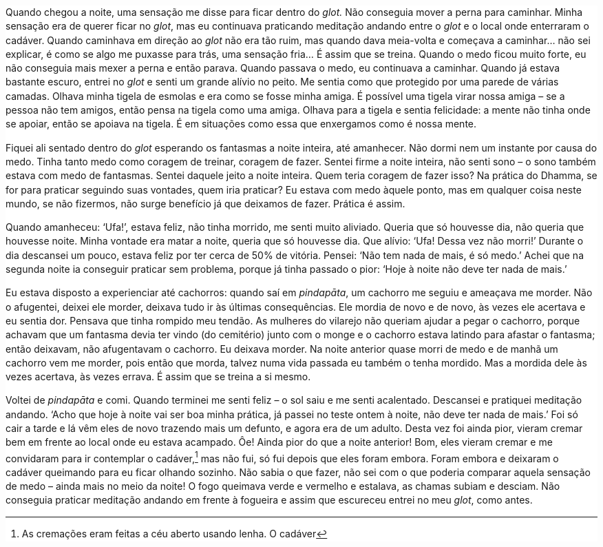 Quando chegou a noite, uma sensação me disse para ficar dentro do
*glot.* Não conseguia mover a perna para caminhar. Minha sensação era de
querer ficar no *glot*, mas eu continuava praticando meditação andando
entre o *glot* e o local onde enterraram o cadáver. Quando caminhava em
direção ao *glot* não era tão ruim, mas quando dava meia-volta e
começava a caminhar… não sei explicar, é como se algo me puxasse para
trás, uma sensação fria… É assim que se treina. Quando o medo ficou
muito forte, eu não conseguia mais mexer a perna e então parava. Quando
passava o medo, eu continuava a caminhar. Quando já estava bastante
escuro, entrei no *glot* e senti um grande alívio no peito. Me sentia
como que protegido por uma parede de várias camadas. Olhava minha tigela
de esmolas e era como se fosse minha amiga. É possível uma tigela virar
nossa amiga – se a pessoa não tem amigos, então pensa na tigela como uma
amiga. Olhava para a tigela e sentia felicidade: a mente não tinha onde
se apoiar, então se apoiava na tigela. É em situações como essa que
enxergamos como é nossa mente.

Fiquei ali sentado dentro do *glot* esperando os fantasmas a noite
inteira, até amanhecer. Não dormi nem um instante por causa do medo.
Tinha tanto medo como coragem de treinar, coragem de fazer. Sentei firme
a noite inteira, não senti sono – o sono também estava com medo de
fantasmas. Sentei daquele jeito a noite inteira. Quem teria coragem de
fazer isso? Na prática do Dhamma, se for para praticar seguindo suas
vontades, quem iria praticar? Eu estava com medo àquele ponto, mas em
qualquer coisa neste mundo, se não fizermos, não surge benefício já que
deixamos de fazer. Prática é assim.

Quando amanheceu: ‘Ufa!’, estava feliz, não tinha morrido, me senti
muito aliviado. Queria que só houvesse dia, não queria que houvesse
noite. Minha vontade era matar a noite, queria que só houvesse dia. Que
alívio: ‘Ufa! Dessa vez não morri!’ Durante o dia descansei um pouco,
estava feliz por ter cerca de 50% de vitória. Pensei: ‘Não tem nada de
mais, é só medo.’ Achei que na segunda noite ia conseguir praticar sem
problema, porque já tinha passado o pior: ‘Hoje à noite não deve ter
nada de mais.’

Eu estava disposto a experienciar até cachorros: quando saí em
*pindapāta*, um cachorro me seguiu e ameaçava me morder. Não o
afugentei, deixei ele morder, deixava tudo ir às últimas consequências.
Ele mordia de novo e de novo, às vezes ele acertava e eu sentia dor.
Pensava que tinha rompido meu tendão. As mulheres do vilarejo não
queriam ajudar a pegar o cachorro, porque achavam que um fantasma devia
ter vindo (do cemitério) junto com o monge e o cachorro estava latindo
para afastar o fantasma; então deixavam, não afugentavam o cachorro. Eu
deixava morder. Na noite anterior quase morri de medo e de manhã um
cachorro vem me morder, pois então que morda, talvez numa vida passada
eu também o tenha mordido. Mas a mordida dele às vezes acertava, às
vezes errava. É assim que se treina a si mesmo.

Voltei de *pindapāta* e comi. Quando terminei me senti feliz – o sol
saiu e me senti acalentado. Descansei e pratiquei meditação andando.
‘Acho que hoje à noite vai ser boa minha prática, já passei no teste
ontem à noite, não deve ter nada de mais.’ Foi só cair a tarde e lá vêm
eles de novo trazendo mais um defunto, e agora era de um adulto. Desta
vez foi ainda pior, vieram cremar bem em frente ao local onde eu estava
acampado. Ôe! Ainda pior do que a noite anterior! Bom, eles vieram
cremar e me convidaram para ir contemplar o cadáver,[^1] mas não fui, só
fui depois que eles foram embora. Foram embora e deixaram o cadáver
queimando para eu ficar olhando sozinho. Não sabia o que fazer, não sei
com o que poderia comparar aquela sensação de medo – ainda mais no meio
da noite! O fogo queimava verde e vermelho e estalava, as chamas subiam
e desciam. Não conseguia praticar meditação andando em frente à fogueira
e assim que escureceu entrei no meu *glot*, como antes.


[^1]: As cremações eram feitas a céu aberto usando lenha. O cadáver
[^2]: Algo que só pode ser visto por si mesmo, experienciado por si